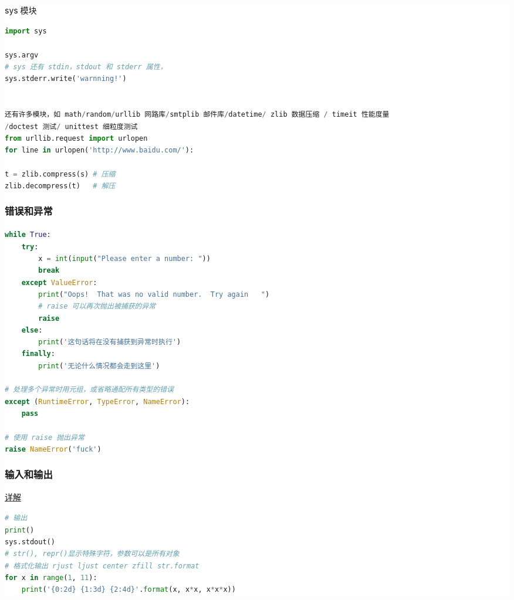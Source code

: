 sys 模块

```python
import sys

sys.argv
# sys 还有 stdin，stdout 和 stderr 属性，
sys.stderr.write('warnning!')


还有许多模块，如 math/random/urllib 网路库/smtplib 邮件库/datetime/ zlib 数据压缩 / timeit 性能度量
/doctest 测试/ unittest 细粒度测试
from urllib.request import urlopen
for line in urlopen('http://www.baidu.com/'):

t = zlib.compress(s) # 压缩
zlib.decompress(t)   # 解压
```

### 错误和异常

```python
while True:
    try:
        x = int(input("Please enter a number: "))
        break
    except ValueError:
        print("Oops!  That was no valid number.  Try again   ")
        # raise 可以再次抛出被捕获的异常
        raise
    else:
        print('这句话将在没有捕获到异常时执行')
    finally:
        print('无论什么情况都会走到这里')

# 处理多个异常时用元组，或省略通配所有类型的错误
except (RuntimeError, TypeError, NameError):
    pass

# 使用 raise 抛出异常
raise NameError('fuck')
```

### 输入和输出

[详解](https://www.w3cschool.cn/python3/python3-inputoutput.html)

```python
# 输出
print()
sys.stdout()
# str(), repr()显示特殊字符，参数可以是所有对象
# 格式化输出 rjust ljust center zfill str.format
for x in range(1, 11):
    print('{0:2d} {1:3d} {2:4d}'.format(x, x*x, x*x*x))

```

